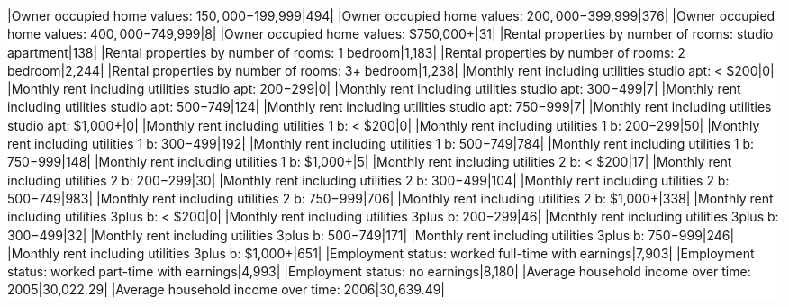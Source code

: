 |Owner occupied home values: $150,000-$199,999|494|
|Owner occupied home values: $200,000-$399,999|376|
|Owner occupied home values: $400,000-$749,999|8|
|Owner occupied home values: $750,000+|31|
|Rental properties by number of rooms: studio apartment|138|
|Rental properties by number of rooms: 1 bedroom|1,183|
|Rental properties by number of rooms: 2 bedroom|2,244|
|Rental properties by number of rooms: 3+ bedroom|1,238|
|Monthly rent including utilities studio apt: < $200|0|
|Monthly rent including utilities studio apt: $200-$299|0|
|Monthly rent including utilities studio apt: $300-$499|7|
|Monthly rent including utilities studio apt: $500-$749|124|
|Monthly rent including utilities studio apt: $750-$999|7|
|Monthly rent including utilities studio apt: $1,000+|0|
|Monthly rent including utilities 1 b: < $200|0|
|Monthly rent including utilities 1 b: $200-$299|50|
|Monthly rent including utilities 1 b: $300-$499|192|
|Monthly rent including utilities 1 b: $500-$749|784|
|Monthly rent including utilities 1 b: $750-$999|148|
|Monthly rent including utilities 1 b: $1,000+|5|
|Monthly rent including utilities 2 b: < $200|17|
|Monthly rent including utilities 2 b: $200-$299|30|
|Monthly rent including utilities 2 b: $300-$499|104|
|Monthly rent including utilities 2 b: $500-$749|983|
|Monthly rent including utilities 2 b: $750-$999|706|
|Monthly rent including utilities 2 b: $1,000+|338|
|Monthly rent including utilities 3plus b: < $200|0|
|Monthly rent including utilities 3plus b: $200-$299|46|
|Monthly rent including utilities 3plus b: $300-$499|32|
|Monthly rent including utilities 3plus b: $500-$749|171|
|Monthly rent including utilities 3plus b: $750-$999|246|
|Monthly rent including utilities 3plus b: $1,000+|651|
|Employment status: worked full-time with earnings|7,903|
|Employment status: worked part-time with earnings|4,993|
|Employment status: no earnings|8,180|
|Average household income over time: 2005|30,022.29|
|Average household income over time: 2006|30,639.49|